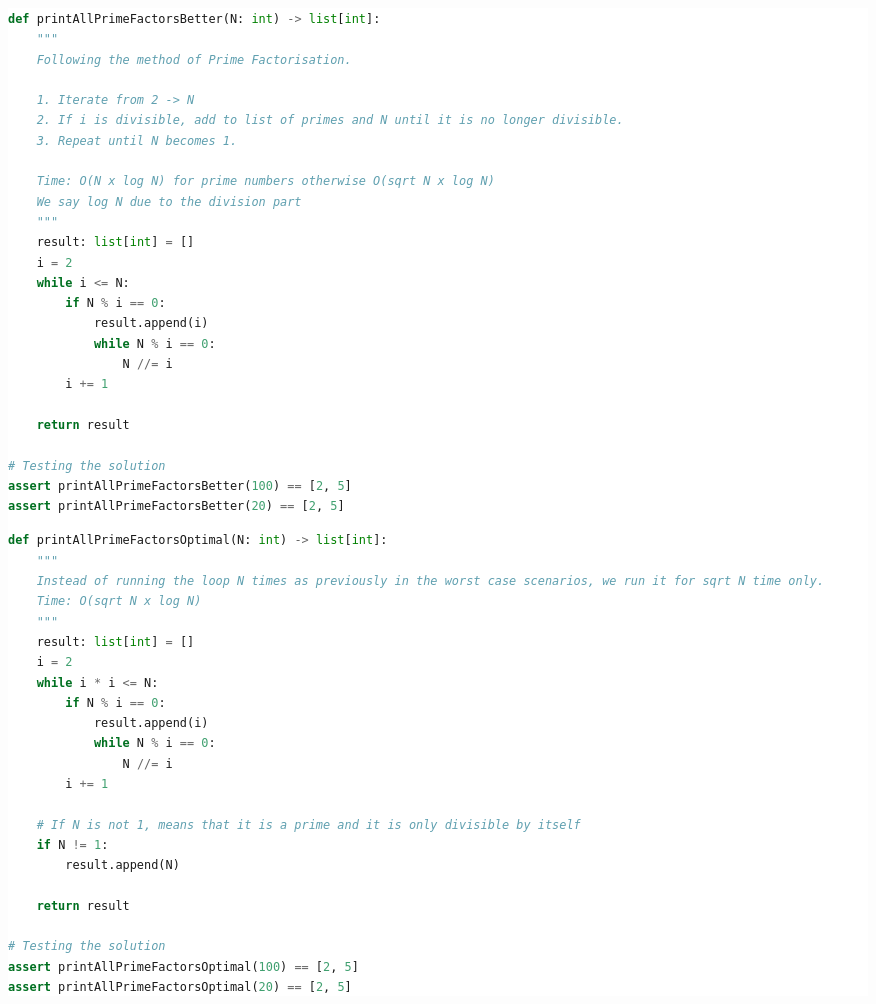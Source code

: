 ``` python
def printAllPrimeFactorsBetter(N: int) -> list[int]:
    """
    Following the method of Prime Factorisation.

    1. Iterate from 2 -> N
    2. If i is divisible, add to list of primes and N until it is no longer divisible.
    3. Repeat until N becomes 1.

    Time: O(N x log N) for prime numbers otherwise O(sqrt N x log N)
    We say log N due to the division part
    """
    result: list[int] = []
    i = 2
    while i <= N:
        if N % i == 0:
            result.append(i)
            while N % i == 0:
                N //= i
        i += 1

    return result

# Testing the solution
assert printAllPrimeFactorsBetter(100) == [2, 5]
assert printAllPrimeFactorsBetter(20) == [2, 5]
```

</div>

<div id="0e4148f1" class="cell code" execution_count="8"
execution="{&quot;iopub.execute_input&quot;:&quot;2024-06-02T17:58:18.477474Z&quot;,&quot;iopub.status.busy&quot;:&quot;2024-06-02T17:58:18.477134Z&quot;,&quot;iopub.status.idle&quot;:&quot;2024-06-02T17:58:18.480984Z&quot;,&quot;shell.execute_reply&quot;:&quot;2024-06-02T17:58:18.480572Z&quot;}"
lines_to_next_cell="1"
papermill="{&quot;duration&quot;:8.63e-3,&quot;end_time&quot;:&quot;2024-06-02T17:58:18.482047&quot;,&quot;exception&quot;:false,&quot;start_time&quot;:&quot;2024-06-02T17:58:18.473417&quot;,&quot;status&quot;:&quot;completed&quot;}"
tags="[]">

``` python
def printAllPrimeFactorsOptimal(N: int) -> list[int]:
    """
    Instead of running the loop N times as previously in the worst case scenarios, we run it for sqrt N time only.
    Time: O(sqrt N x log N)
    """
    result: list[int] = []
    i = 2
    while i * i <= N:
        if N % i == 0:
            result.append(i)
            while N % i == 0:
                N //= i
        i += 1

    # If N is not 1, means that it is a prime and it is only divisible by itself
    if N != 1:
        result.append(N)

    return result

# Testing the solution
assert printAllPrimeFactorsOptimal(100) == [2, 5]
assert printAllPrimeFactorsOptimal(20) == [2, 5]
```